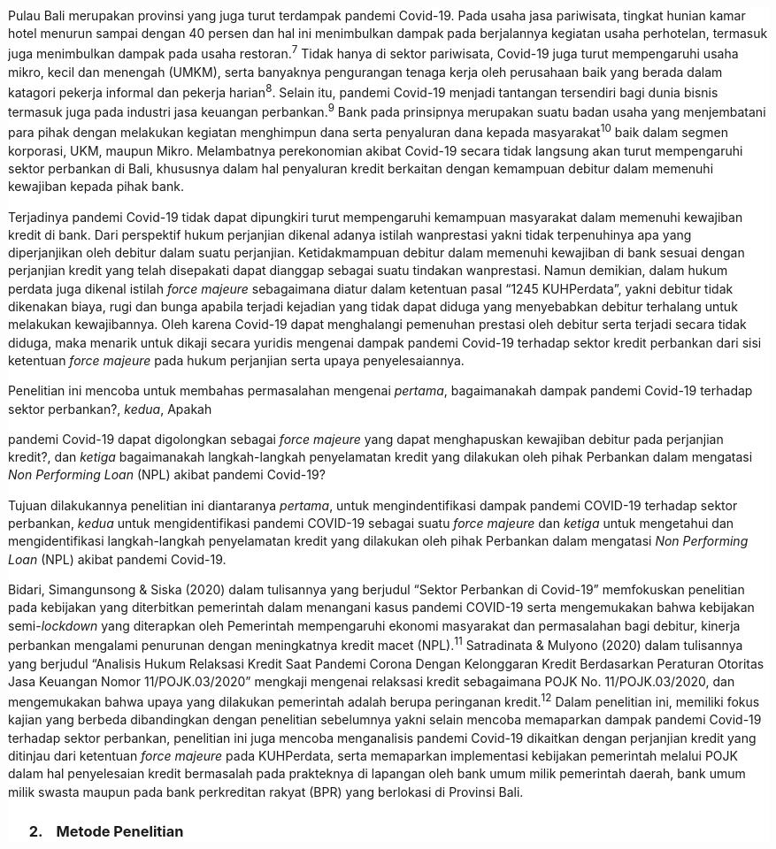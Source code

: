 <p><span class="font3">Pulau Bali merupakan provinsi yang juga turut terdampak pandemi Covid-19. Pada usaha jasa pariwisata, tingkat hunian kamar hotel menurun sampai dengan 40 persen dan hal ini menimbulkan dampak pada berjalannya kegiatan usaha perhotelan, termasuk juga menimbulkan dampak pada usaha restoran.<sup>7</sup> Tidak hanya di sektor pariwisata, Covid-19 juga turut mempengaruhi usaha mikro, kecil dan menengah (UMKM), serta banyaknya pengurangan tenaga kerja oleh perusahaan baik yang berada dalam katagori pekerja informal dan pekerja harian<sup>8</sup>. Selain itu, pandemi Covid-19 menjadi tantangan tersendiri bagi dunia bisnis termasuk juga pada industri jasa keuangan perbankan.<sup>9</sup> Bank pada prinsipnya merupakan suatu badan usaha yang menjembatani para pihak dengan melakukan kegiatan menghimpun dana serta penyaluran dana kepada masyarakat<sup>10</sup> baik dalam segmen korporasi, UKM, maupun Mikro. Melambatnya perekonomian akibat Covid-19 secara tidak langsung akan turut mempengaruhi sektor perbankan di Bali, khususnya dalam hal penyaluran kredit berkaitan dengan kemampuan debitur dalam memenuhi kewajiban kepada pihak bank.</span></p>
<p><span class="font3">Terjadinya pandemi Covid-19 tidak dapat dipungkiri turut mempengaruhi kemampuan masyarakat dalam memenuhi kewajiban kredit di bank. Dari perspektif hukum perjanjian dikenal adanya istilah wanprestasi yakni tidak terpenuhinya apa yang diperjanjikan oleh debitur dalam suatu perjanjian. Ketidakmampuan debitur dalam memenuhi kewajiban di bank sesuai dengan perjanjian kredit yang telah disepakati dapat dianggap sebagai suatu tindakan wanprestasi. Namun demikian, dalam hukum perdata juga dikenal istilah </span><span class="font3" style="font-style:italic;">force majeure</span><span class="font3"> sebagaimana diatur dalam ketentuan pasal “1245 KUHPerdata”, yakni debitur tidak dikenakan biaya, rugi dan bunga apabila terjadi kejadian yang tidak dapat diduga yang menyebabkan debitur terhalang untuk melakukan kewajibannya. Oleh karena Covid-19 dapat menghalangi pemenuhan prestasi oleh debitur serta terjadi secara tidak diduga, maka menarik untuk dikaji secara yuridis mengenai dampak pandemi Covid-19 terhadap sektor kredit perbankan dari sisi ketentuan </span><span class="font3" style="font-style:italic;">force majeure</span><span class="font3"> pada hukum perjanjian serta upaya penyelesaiannya.</span></p>
<p><span class="font3">Penelitian ini mencoba untuk membahas permasalahan mengenai </span><span class="font3" style="font-style:italic;">pertama</span><span class="font3">, bagaimanakah dampak pandemi Covid-19 terhadap sektor perbankan?, </span><span class="font3" style="font-style:italic;">kedua</span><span class="font3">, Apakah</span></p>
<p><span class="font3">pandemi Covid-19 dapat digolongkan sebagai </span><span class="font3" style="font-style:italic;">force majeure</span><span class="font3"> yang dapat menghapuskan kewajiban debitur pada perjanjian kredit?, dan </span><span class="font3" style="font-style:italic;">ketiga</span><span class="font3"> bagaimanakah langkah-langkah penyelamatan kredit yang dilakukan oleh pihak Perbankan dalam mengatasi </span><span class="font3" style="font-style:italic;">Non Performing Loan</span><span class="font3"> (NPL) akibat pandemi Covid-19?</span></p>
<p><span class="font3">Tujuan dilakukannya penelitian ini diantaranya </span><span class="font3" style="font-style:italic;">pertama</span><span class="font3">, untuk mengindentifikasi dampak pandemi COVID-19 terhadap sektor perbankan, </span><span class="font3" style="font-style:italic;">kedua</span><span class="font3"> untuk mengidentifikasi pandemi COVID-19 sebagai suatu </span><span class="font3" style="font-style:italic;">force majeure</span><span class="font3"> dan </span><span class="font3" style="font-style:italic;">ketiga</span><span class="font3"> untuk mengetahui dan mengidentifikasi langkah-langkah penyelamatan kredit yang dilakukan oleh pihak Perbankan dalam mengatasi </span><span class="font3" style="font-style:italic;">Non Performing Loan</span><span class="font3"> (NPL) akibat pandemi Covid-19.</span></p>
<p><span class="font3">Bidari, Simangunsong &amp;&nbsp;Siska (2020) dalam tulisannya yang berjudul “Sektor Perbankan di Covid-19” memfokuskan penelitian pada kebijakan yang diterbitkan pemerintah dalam menangani kasus pandemi COVID-19 serta mengemukakan bahwa kebijakan semi-</span><span class="font3" style="font-style:italic;">lockdown</span><span class="font3"> yang diterapkan oleh Pemerintah mempengaruhi ekonomi masyarakat dan permasalahan bagi debitur, kinerja perbankan mengalami penurunan dengan meningkatnya kredit macet (NPL).<sup>11</sup> Satradinata &amp;&nbsp;Mulyono (2020) dalam tulisannya yang berjudul “Analisis Hukum Relaksasi Kredit Saat Pandemi Corona Dengan Kelonggaran Kredit Berdasarkan Peraturan Otoritas Jasa Keuangan Nomor 11/POJK.03/2020” mengkaji mengenai relaksasi kredit sebagaimana POJK No. 11/POJK.03/2020, dan mengemukakan bahwa upaya yang dilakukan pemerintah adalah berupa peringanan kredit.<sup>12</sup> Dalam penelitian ini, memiliki fokus kajian yang berbeda dibandingkan dengan penelitian sebelumnya yakni selain mencoba memaparkan dampak pandemi Covid-19 terhadap sektor perbankan, penelitian ini juga mencoba menganalisis pandemi Covid-19 dikaitkan dengan perjanjian kredit yang ditinjau dari ketentuan </span><span class="font3" style="font-style:italic;">force majeure</span><span class="font3"> pada KUHPerdata, serta memaparkan implementasi kebijakan pemerintah melalui POJK dalam hal penyelesaian kredit bermasalah pada prakteknya di lapangan oleh bank umum milik pemerintah daerah, bank umum milik swasta maupun pada bank perkreditan rakyat (BPR) yang berlokasi di Provinsi Bali.</span></p>
<ul style="list-style:none;"><li>
<h3><a name="bookmark6"></a><span class="font3" style="font-weight:bold;"><a name="bookmark7"></a>2. &nbsp;&nbsp;&nbsp;Metode Penelitian</span></h3></li></ul>